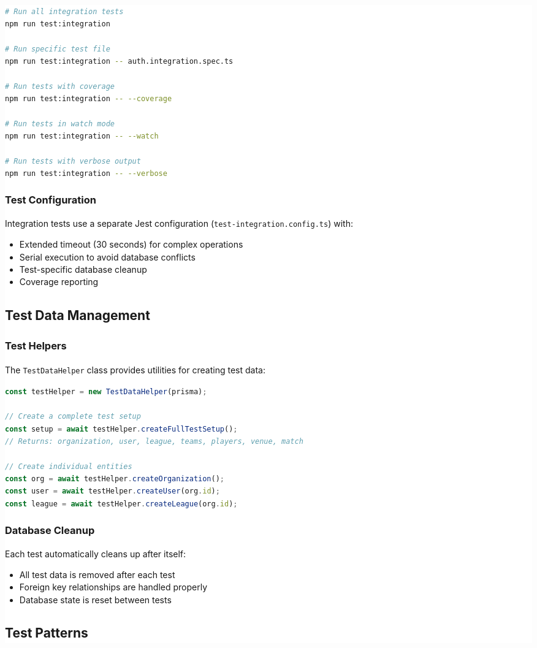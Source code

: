 ```bash
# Run all integration tests
npm run test:integration

# Run specific test file
npm run test:integration -- auth.integration.spec.ts

# Run tests with coverage
npm run test:integration -- --coverage

# Run tests in watch mode
npm run test:integration -- --watch

# Run tests with verbose output
npm run test:integration -- --verbose
```

### Test Configuration

Integration tests use a separate Jest configuration (`test-integration.config.ts`) with:
- Extended timeout (30 seconds) for complex operations
- Serial execution to avoid database conflicts
- Test-specific database cleanup
- Coverage reporting

## Test Data Management

### Test Helpers
The `TestDataHelper` class provides utilities for creating test data:

```typescript
const testHelper = new TestDataHelper(prisma);

// Create a complete test setup
const setup = await testHelper.createFullTestSetup();
// Returns: organization, user, league, teams, players, venue, match

// Create individual entities
const org = await testHelper.createOrganization();
const user = await testHelper.createUser(org.id);
const league = await testHelper.createLeague(org.id);
```

### Database Cleanup
Each test automatically cleans up after itself:
- All test data is removed after each test
- Foreign key relationships are handled properly
- Database state is reset between tests

## Test Patterns
